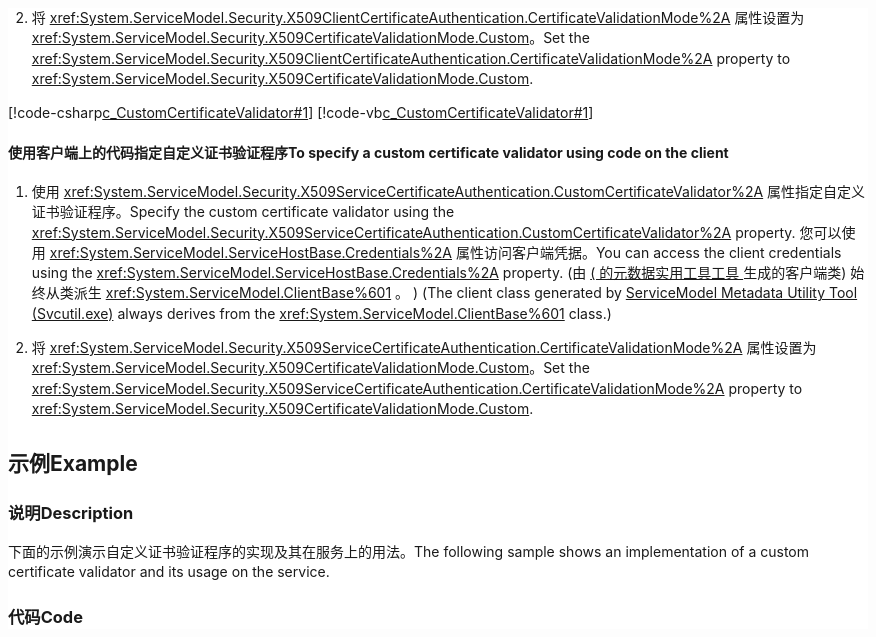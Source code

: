 2. <span data-ttu-id="bc864-139">将 <xref:System.ServiceModel.Security.X509ClientCertificateAuthentication.CertificateValidationMode%2A> 属性设置为 <xref:System.ServiceModel.Security.X509CertificateValidationMode.Custom>。</span><span class="sxs-lookup"><span data-stu-id="bc864-139">Set the <xref:System.ServiceModel.Security.X509ClientCertificateAuthentication.CertificateValidationMode%2A> property to <xref:System.ServiceModel.Security.X509CertificateValidationMode.Custom>.</span></span>  
  
 [!code-csharp[c_CustomCertificateValidator#1](../../../../samples/snippets/csharp/VS_Snippets_CFX/c_customcertificatevalidator/cs/source.cs#1)]
 [!code-vb[c_CustomCertificateValidator#1](../../../../samples/snippets/visualbasic/VS_Snippets_CFX/c_customcertificatevalidator/vb/source.vb#1)]  
  
#### <a name="to-specify-a-custom-certificate-validator-using-code-on-the-client"></a><span data-ttu-id="bc864-140">使用客户端上的代码指定自定义证书验证程序</span><span class="sxs-lookup"><span data-stu-id="bc864-140">To specify a custom certificate validator using code on the client</span></span>  
  
1. <span data-ttu-id="bc864-141">使用 <xref:System.ServiceModel.Security.X509ServiceCertificateAuthentication.CustomCertificateValidator%2A> 属性指定自定义证书验证程序。</span><span class="sxs-lookup"><span data-stu-id="bc864-141">Specify the custom certificate validator using the <xref:System.ServiceModel.Security.X509ServiceCertificateAuthentication.CustomCertificateValidator%2A> property.</span></span> <span data-ttu-id="bc864-142">您可以使用 <xref:System.ServiceModel.ServiceHostBase.Credentials%2A> 属性访问客户端凭据。</span><span class="sxs-lookup"><span data-stu-id="bc864-142">You can access the client credentials using the <xref:System.ServiceModel.ServiceHostBase.Credentials%2A> property.</span></span> <span data-ttu-id="bc864-143"> (由 [ ( 的元数据实用工具工具 ](../servicemodel-metadata-utility-tool-svcutil-exe.md) 生成的客户端类) 始终从类派生 <xref:System.ServiceModel.ClientBase%601> 。 ) </span><span class="sxs-lookup"><span data-stu-id="bc864-143">(The client class generated by [ServiceModel Metadata Utility Tool (Svcutil.exe)](../servicemodel-metadata-utility-tool-svcutil-exe.md) always derives from the <xref:System.ServiceModel.ClientBase%601> class.)</span></span>  
  
2. <span data-ttu-id="bc864-144">将 <xref:System.ServiceModel.Security.X509ServiceCertificateAuthentication.CertificateValidationMode%2A> 属性设置为 <xref:System.ServiceModel.Security.X509CertificateValidationMode.Custom>。</span><span class="sxs-lookup"><span data-stu-id="bc864-144">Set the <xref:System.ServiceModel.Security.X509ServiceCertificateAuthentication.CertificateValidationMode%2A> property to <xref:System.ServiceModel.Security.X509CertificateValidationMode.Custom>.</span></span>  
  
## <a name="example"></a><span data-ttu-id="bc864-145">示例</span><span class="sxs-lookup"><span data-stu-id="bc864-145">Example</span></span>  
  
### <a name="description"></a><span data-ttu-id="bc864-146">说明</span><span class="sxs-lookup"><span data-stu-id="bc864-146">Description</span></span>  

 <span data-ttu-id="bc864-147">下面的示例演示自定义证书验证程序的实现及其在服务上的用法。</span><span class="sxs-lookup"><span data-stu-id="bc864-147">The following sample shows an implementation of a custom certificate validator and its usage on the service.</span></span>  
  
### <a name="code"></a><span data-ttu-id="bc864-148">代码</span><span class="sxs-lookup"><span data-stu-id="bc864-148">Code</span></span>  
